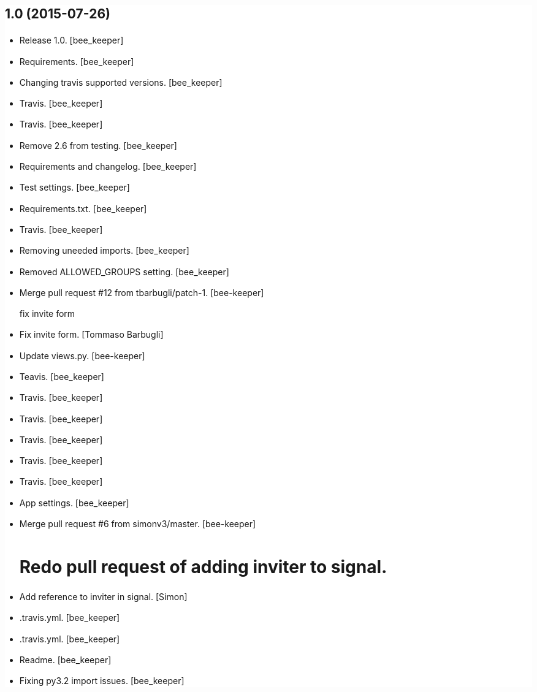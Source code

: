 1.0 (2015-07-26)
----------------

- Release 1.0. [bee_keeper]

- Requirements. [bee_keeper]

- Changing travis supported versions. [bee_keeper]

- Travis. [bee_keeper]

- Travis. [bee_keeper]

- Remove 2.6 from testing. [bee_keeper]

- Requirements and changelog. [bee_keeper]

- Test settings. [bee_keeper]

- Requirements.txt. [bee_keeper]

- Travis. [bee_keeper]

- Removing uneeded imports. [bee_keeper]

- Removed ALLOWED_GROUPS setting. [bee_keeper]

- Merge pull request #12 from tbarbugli/patch-1. [bee-keeper]

  fix invite form

- Fix invite form. [Tommaso Barbugli]

- Update views.py. [bee-keeper]

- Teavis. [bee_keeper]

- Travis. [bee_keeper]

- Travis. [bee_keeper]

- Travis. [bee_keeper]

- Travis. [bee_keeper]

- Travis. [bee_keeper]

- App settings. [bee_keeper]

- Merge pull request #6 from simonv3/master. [bee-keeper]

  # Redo pull request of adding inviter to signal.

- Add reference to inviter in signal. [Simon]

- .travis.yml. [bee_keeper]

- .travis.yml. [bee_keeper]

- Readme. [bee_keeper]

- Fixing py3.2 import issues. [bee_keeper]
